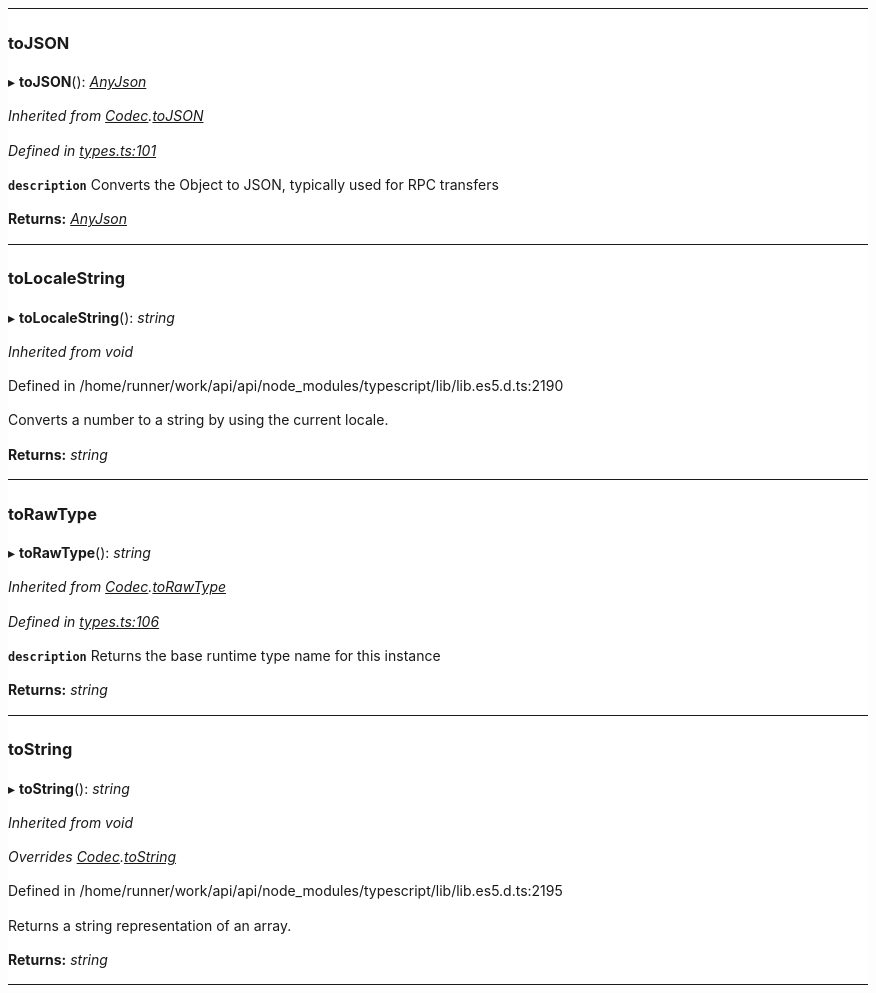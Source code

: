 ___

###  toJSON

▸ **toJSON**(): *[AnyJson](../modules/_types_.md#anyjson)*

*Inherited from [Codec](_types_.codec.md).[toJSON](_types_.codec.md#tojson)*

*Defined in [types.ts:101](https://github.com/polkadot-js/api/blob/e056675b3a/packages/types/src/types.ts#L101)*

**`description`** Converts the Object to JSON, typically used for RPC transfers

**Returns:** *[AnyJson](../modules/_types_.md#anyjson)*

___

###  toLocaleString

▸ **toLocaleString**(): *string*

*Inherited from void*

Defined in /home/runner/work/api/api/node_modules/typescript/lib/lib.es5.d.ts:2190

Converts a number to a string by using the current locale.

**Returns:** *string*

___

###  toRawType

▸ **toRawType**(): *string*

*Inherited from [Codec](_types_.codec.md).[toRawType](_types_.codec.md#torawtype)*

*Defined in [types.ts:106](https://github.com/polkadot-js/api/blob/e056675b3a/packages/types/src/types.ts#L106)*

**`description`** Returns the base runtime type name for this instance

**Returns:** *string*

___

###  toString

▸ **toString**(): *string*

*Inherited from void*

*Overrides [Codec](_types_.codec.md).[toString](_types_.codec.md#tostring)*

Defined in /home/runner/work/api/api/node_modules/typescript/lib/lib.es5.d.ts:2195

Returns a string representation of an array.

**Returns:** *string*

___
